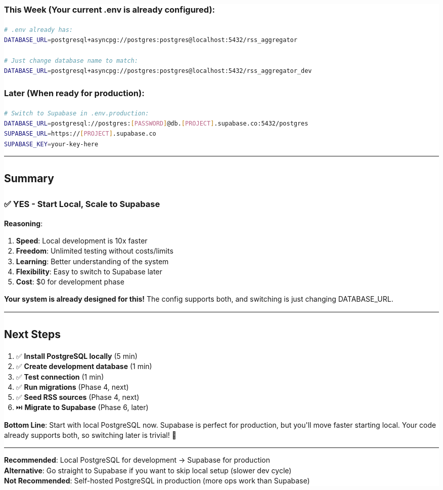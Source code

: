 ### This Week (Your current .env is already configured):
```bash
# .env already has:
DATABASE_URL=postgresql+asyncpg://postgres:postgres@localhost:5432/rss_aggregator

# Just change database name to match:
DATABASE_URL=postgresql+asyncpg://postgres:postgres@localhost:5432/rss_aggregator_dev
```

### Later (When ready for production):
```bash
# Switch to Supabase in .env.production:
DATABASE_URL=postgresql://postgres:[PASSWORD]@db.[PROJECT].supabase.co:5432/postgres
SUPABASE_URL=https://[PROJECT].supabase.co
SUPABASE_KEY=your-key-here
```

---

## Summary

### ✅ **YES - Start Local, Scale to Supabase**

**Reasoning**:
1. **Speed**: Local development is 10x faster
2. **Freedom**: Unlimited testing without costs/limits
3. **Learning**: Better understanding of the system
4. **Flexibility**: Easy to switch to Supabase later
5. **Cost**: $0 for development phase

**Your system is already designed for this!** The config supports both, and switching is just changing DATABASE_URL.

---

## Next Steps

1. ✅ **Install PostgreSQL locally** (5 min)
2. ✅ **Create development database** (1 min)
3. ✅ **Test connection** (1 min)
4. ✅ **Run migrations** (Phase 4, next)
5. ✅ **Seed RSS sources** (Phase 4, next)
6. ⏭️ **Migrate to Supabase** (Phase 6, later)

**Bottom Line**: Start with local PostgreSQL now. Supabase is perfect for production, but you'll move faster starting local. Your code already supports both, so switching later is trivial! 🚀

---

**Recommended**: Local PostgreSQL for development → Supabase for production  
**Alternative**: Go straight to Supabase if you want to skip local setup (slower dev cycle)  
**Not Recommended**: Self-hosted PostgreSQL in production (more ops work than Supabase)
